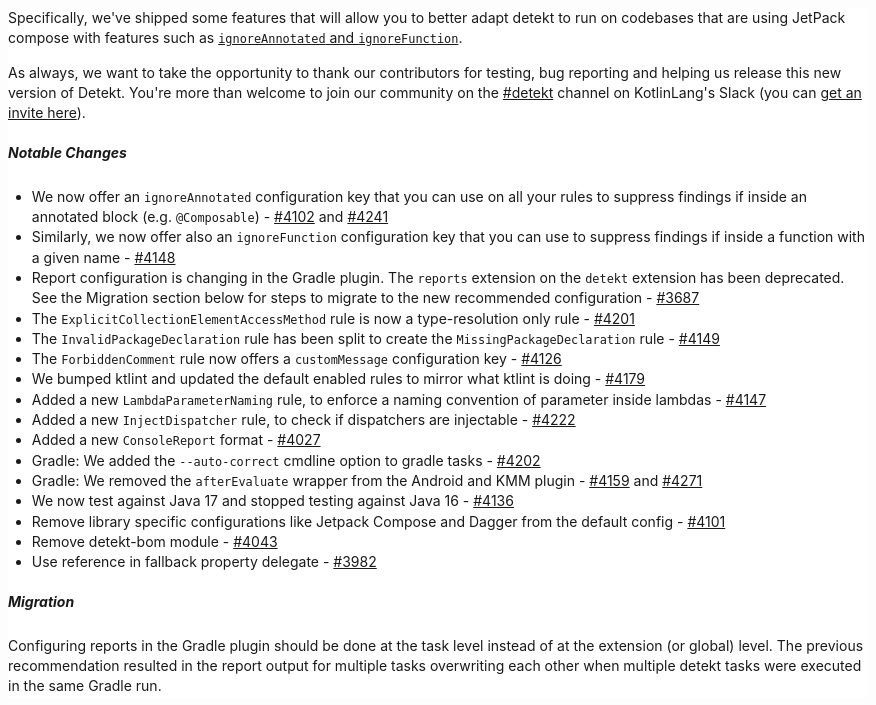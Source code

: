 Specifically, we've shipped some features that will allow you to better adapt detekt to run on codebases
that are using JetPack compose with features such as [`ignoreAnnotated` and `ignoreFunction`](/docs/introduction/suppressors).

As always, we want to take the opportunity to thank our contributors for testing, bug reporting and helping
us release this new version of Detekt. You're more than welcome to join our community on the [#detekt](https://kotlinlang.slack.com/archives/C88E12QH4) channel on KotlinLang's Slack (you can [get an invite here](https://surveys.jetbrains.com/s3/kotlin-slack-sign-up)).

##### Notable Changes

- We now offer an `ignoreAnnotated` configuration key that you can use on all your rules to suppress findings if inside an annotated block (e.g. `@Composable`) - [#4102](https://github.com/detekt/detekt/pull/4102) and [#4241](https://github.com/detekt/detekt/pull/4241)
- Similarly, we now offer also an `ignoreFunction` configuration key that you can use to suppress findings if inside a function with a given name - [#4148](https://github.com/detekt/detekt/pull/4148)
- Report configuration is changing in the Gradle plugin. The `reports` extension on the `detekt` extension has been
  deprecated. See the Migration section below for steps to migrate to the new recommended configuration - [#3687](https://github.com/detekt/detekt/pull/3687)
- The `ExplicitCollectionElementAccessMethod` rule is now a type-resolution only rule - [#4201](https://github.com/detekt/detekt/pull/4201)
- The `InvalidPackageDeclaration` rule has been split to create the `MissingPackageDeclaration` rule - [#4149](https://github.com/detekt/detekt/pull/4149)
- The `ForbiddenComment` rule now offers a `customMessage` configuration key - [#4126](https://github.com/detekt/detekt/pull/4126)
- We bumped ktlint and updated the default enabled rules to mirror what ktlint is doing - [#4179](https://github.com/detekt/detekt/pull/4179)
- Added a new `LambdaParameterNaming` rule, to enforce a naming convention of parameter inside lambdas - [#4147](https://github.com/detekt/detekt/pull/4147)
- Added a new `InjectDispatcher` rule, to check if dispatchers are injectable - [#4222](https://github.com/detekt/detekt/pull/4222)
- Added a new `ConsoleReport` format - [#4027](https://github.com/detekt/detekt/pull/4027)
- Gradle: We added the `--auto-correct` cmdline option to gradle tasks - [#4202](https://github.com/detekt/detekt/pull/4202)
- Gradle: We removed the `afterEvaluate` wrapper from the Android and KMM plugin - [#4159](https://github.com/detekt/detekt/pull/4159) and [#4271](https://github.com/detekt/detekt/pull/4271)
- We now test against Java 17 and stopped testing against Java 16 - [#4136](https://github.com/detekt/detekt/pull/4136)
- Remove library specific configurations like Jetpack Compose and Dagger from the default config - [#4101](https://github.com/detekt/detekt/pull/4101)
- Remove detekt-bom module - [#4043](https://github.com/detekt/detekt/pull/4043)
- Use reference in fallback property delegate - [#3982](https://github.com/detekt/detekt/pull/3982)

##### Migration

Configuring reports in the Gradle plugin should be done at the task level instead of at the extension (or global) level.
The previous recommendation resulted in the report output for multiple tasks overwriting each other when multiple detekt
tasks were executed in the same Gradle run.
